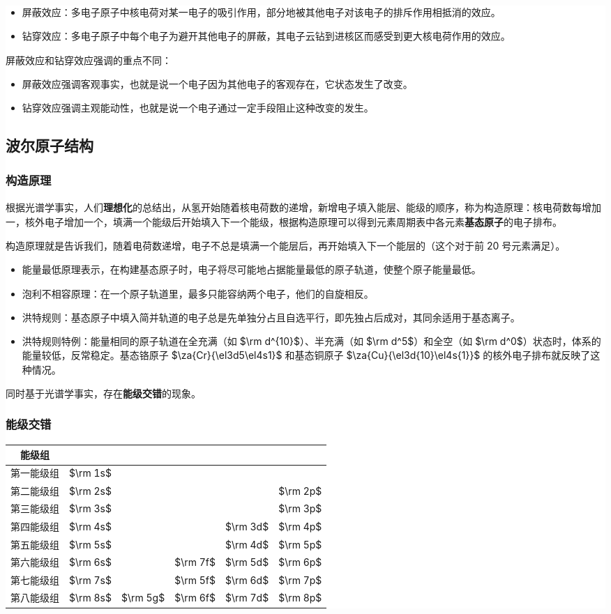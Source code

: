 - 屏蔽效应：多电子原子中核电荷对某一电子的吸引作用，部分地被其他电子对该电子的排斥作用相抵消的效应。

- 钻穿效应：多电子原子中每个电子为避开其他电子的屏蔽，其电子云钻到进核区而感受到更大核电荷作用的效应。

屏蔽效应和钻穿效应强调的重点不同：

- 屏蔽效应强调客观事实，也就是说一个电子因为其他电子的客观存在，它状态发生了改变。

- 钻穿效应强调主观能动性，也就是说一个电子通过一定手段阻止这种改变的发生。

## 波尔原子结构

### 构造原理

根据光谱学事实，人们**理想化**的总结出，从氢开始随着核电荷数的递增，新增电子填入能层、能级的顺序，称为构造原理：核电荷数每增加一，核外电子增加一个，填满一个能级后开始填入下一个能级，根据构造原理可以得到元素周期表中各元素**基态原子**的电子排布。

构造原理就是告诉我们，随着电荷数递增，电子不总是填满一个能层后，再开始填入下一个能层的（这个对于前 $20$ 号元素满足）。

- 能量最低原理表示，在构建基态原子时，电子将尽可能地占据能量最低的原子轨道，使整个原子能量最低。

- 泡利不相容原理：在一个原子轨道里，最多只能容纳两个电子，他们的自旋相反。

- 洪特规则：基态原子中填入简并轨道的电子总是先单独分占且自选平行，即先独占后成对，其同余适用于基态离子。

- 洪特规则特例：能量相同的原子轨道在全充满（如 $\rm d^{10}$）、半充满（如 $\rm d^5$）和全空（如 $\rm d^0$）状态时，体系的能量较低，反常稳定。基态铬原子 $\za{Cr}{\el3d5\el4s1}$ 和基态铜原子 $\za{Cu}{\el3d{10}\el4s{1}}$ 的核外电子排布就反映了这种情况。

同时基于光谱学事实，存在**能级交错**的现象。

### 能级交错

| 能级组 | | | | | |
| :-: | :-: | :-: | :-: | :-: | :-: |
| 第一能级组 | $\rm 1s$ | | | | |
| 第二能级组 | $\rm 2s$ | | | | $\rm 2p$ |
| 第三能级组 | $\rm 3s$ | | | | $\rm 3p$ |
| 第四能级组 | $\rm 4s$ | | | $\rm 3d$ | $\rm 4p$ |
| 第五能级组 | $\rm 5s$ | | | $\rm 4d$ | $\rm 5p$ |
| 第六能级组 | $\rm 6s$ | | $\rm 7f$ | $\rm 5d$ | $\rm 6p$ |
| 第七能级组 | $\rm 7s$ | | $\rm 5f$ | $\rm 6d$ | $\rm 7p$ |
| 第八能级组 | $\rm 8s$ | $\rm 5g$ | $\rm 6f$ | $\rm 7d$ | $\rm 8p$ |
